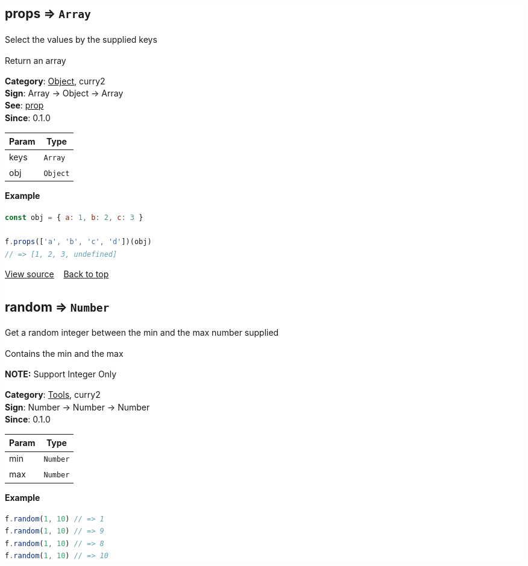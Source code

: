 <a name="props"></a>

## props ⇒ <code>Array</code>
Select the values by the supplied keys 

Return an array

**Category**: [Object](#object), curry2  
**Sign**: Array -> Object -> Array  
**See**: [prop](#prop)  
**Since**: 0.1.0  

| Param | Type |
| --- | --- |
| keys | <code>Array</code> | 
| obj | <code>Object</code> | 

**Example**  
```js
const obj = { a: 1, b: 2, c: 3 }

f.props(['a', 'b', 'c', 'd'])(obj)
// => [1, 2, 3, undefined]
```
  

[View source](../src/props.js)&nbsp;&nbsp;&nbsp;&nbsp;[Back to top](#api-documentation)  

<a name="random"></a>

## random ⇒ <code>Number</code>
Get a random integer between the min and the max number supplied

Contains the min and the max

**NOTE:** Support Integer Only

**Category**: [Tools](#tools), curry2  
**Sign**: Number -> Number -> Number  
**Since**: 0.1.0  

| Param | Type |
| --- | --- |
| min | <code>Number</code> | 
| max | <code>Number</code> | 

**Example**  
```js
f.random(1, 10) // => 1
f.random(1, 10) // => 9
f.random(1, 10) // => 8
f.random(1, 10) // => 10
```
  